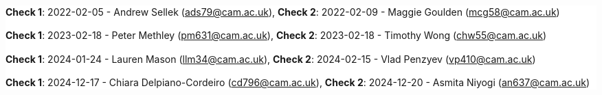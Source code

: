**Check 1**: 2022-02-05 - Andrew Sellek (ads79@cam.ac.uk), **Check 2**: 2022-02-09 - Maggie Goulden (mcg58@cam.ac.uk)

**Check 1**: 2023-02-18 - Peter Methley (pm631@cam.ac.uk), **Check 2**: 2023-02-18 - Timothy Wong (chw55@cam.ac.uk)

**Check 1**: 2024-01-24 - Lauren Mason (llm34@cam.ac.uk), **Check 2**: 2024-02-15 - Vlad Penzyev (vp410@cam.ac.uk)

**Check 1**: 2024-12-17 - Chiara Delpiano-Cordeiro (cd796@cam.ac.uk), **Check 2**: 2024-12-20 - Asmita Niyogi (an637@cam.ac.uk)
